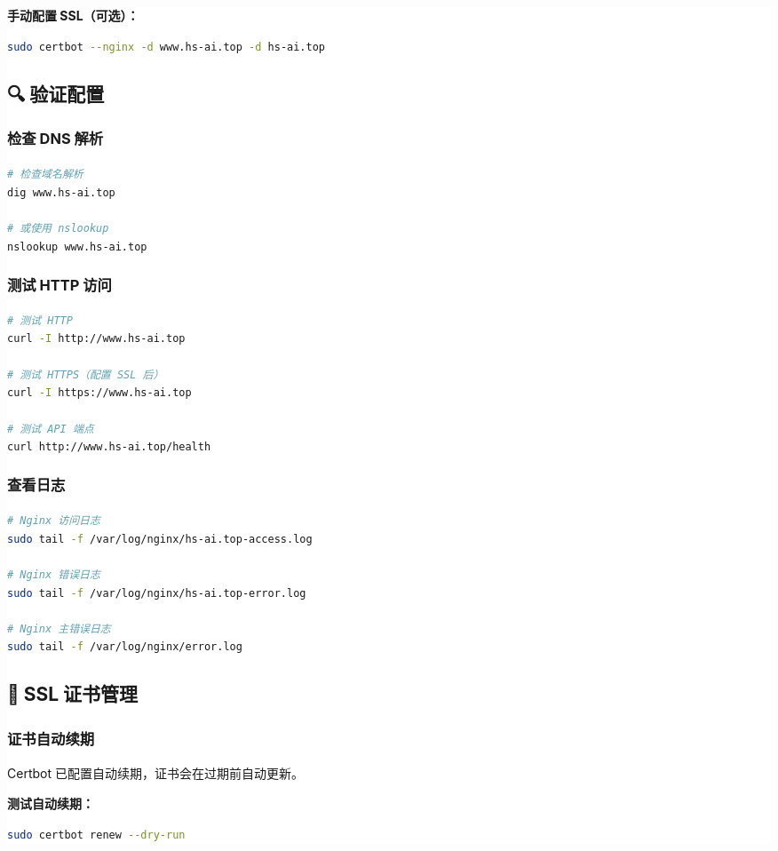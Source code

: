 **手动配置 SSL（可选）：**
```bash
sudo certbot --nginx -d www.hs-ai.top -d hs-ai.top
```

## 🔍 验证配置

### 检查 DNS 解析

```bash
# 检查域名解析
dig www.hs-ai.top

# 或使用 nslookup
nslookup www.hs-ai.top
```

### 测试 HTTP 访问

```bash
# 测试 HTTP
curl -I http://www.hs-ai.top

# 测试 HTTPS（配置 SSL 后）
curl -I https://www.hs-ai.top

# 测试 API 端点
curl http://www.hs-ai.top/health
```

### 查看日志

```bash
# Nginx 访问日志
sudo tail -f /var/log/nginx/hs-ai.top-access.log

# Nginx 错误日志
sudo tail -f /var/log/nginx/hs-ai.top-error.log

# Nginx 主错误日志
sudo tail -f /var/log/nginx/error.log
```

## 🔐 SSL 证书管理

### 证书自动续期

Certbot 已配置自动续期，证书会在过期前自动更新。

**测试自动续期：**
```bash
sudo certbot renew --dry-run
```
